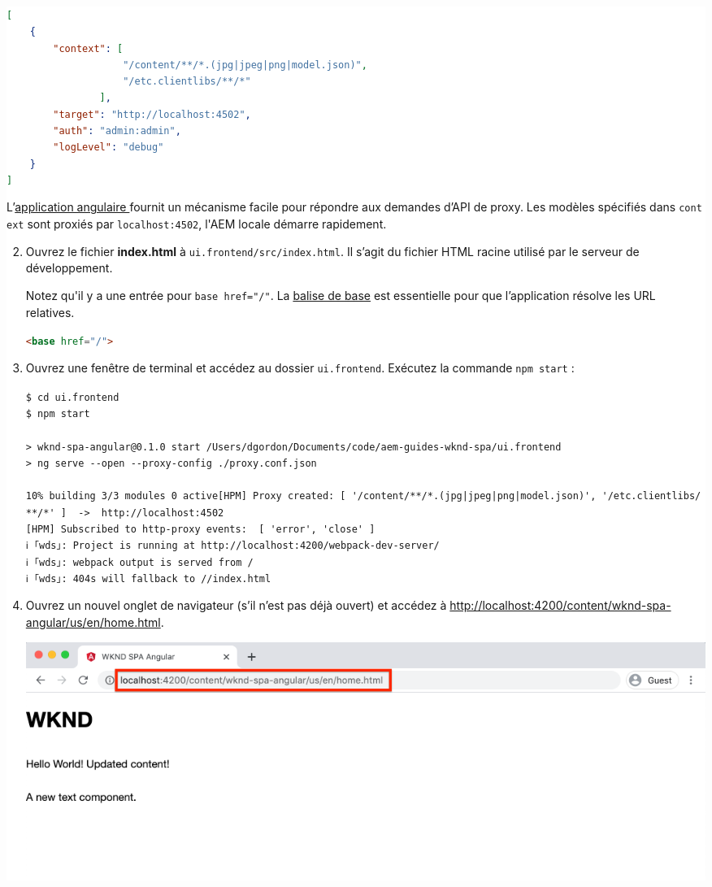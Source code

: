    ```json
   [
       {
           "context": [
                       "/content/**/*.(jpg|jpeg|png|model.json)",
                       "/etc.clientlibs/**/*"
                   ],
           "target": "http://localhost:4502",
           "auth": "admin:admin",
           "logLevel": "debug"
       }
   ]
   ```

   L’[application angulaire ](https://angular.io/guide/build#proxying-to-a-backend-server) fournit un mécanisme facile pour répondre aux demandes d’API de proxy. Les modèles spécifiés dans `context` sont proxiés par `localhost:4502`, l&#39;AEM locale démarre rapidement.

2. Ouvrez le fichier **index.html** à `ui.frontend/src/index.html`. Il s’agit du fichier HTML racine utilisé par le serveur de développement.

   Notez qu&#39;il y a une entrée pour `base href="/"`. La [balise de base](https://angular.io/guide/deployment#the-base-tag) est essentielle pour que l’application résolve les URL relatives.

   ```html
   <base href="/">
   ```

3. Ouvrez une fenêtre de terminal et accédez au dossier `ui.frontend`. Exécutez la commande `npm start` :

   ```shell
   $ cd ui.frontend
   $ npm start
   
   > wknd-spa-angular@0.1.0 start /Users/dgordon/Documents/code/aem-guides-wknd-spa/ui.frontend
   > ng serve --open --proxy-config ./proxy.conf.json
   
   10% building 3/3 modules 0 active[HPM] Proxy created: [ '/content/**/*.(jpg|jpeg|png|model.json)', '/etc.clientlibs/**/*' ]  ->  http://localhost:4502
   [HPM] Subscribed to http-proxy events:  [ 'error', 'close' ]
   ℹ ｢wds｣: Project is running at http://localhost:4200/webpack-dev-server/
   ℹ ｢wds｣: webpack output is served from /
   ℹ ｢wds｣: 404s will fallback to //index.html
   ```

4. Ouvrez un nouvel onglet de navigateur (s’il n’est pas déjà ouvert) et accédez à [http://localhost:4200/content/wknd-spa-angular/us/en/home.html](http://localhost:4200/content/wknd-spa-angular/us/en/home.html).

   ![Serveur de développement Webpack - json proxy](assets/integrate-spa/webpack-dev-server-1.png)

